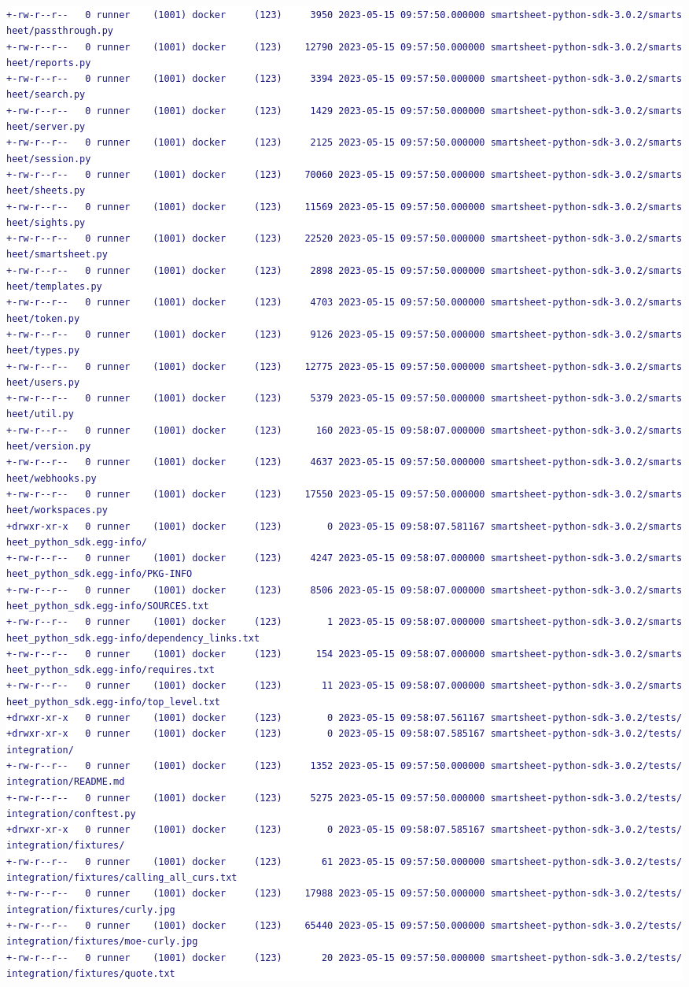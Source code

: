 ```diff
+-rw-r--r--   0 runner    (1001) docker     (123)     3950 2023-05-15 09:57:50.000000 smartsheet-python-sdk-3.0.2/smartsheet/passthrough.py
+-rw-r--r--   0 runner    (1001) docker     (123)    12790 2023-05-15 09:57:50.000000 smartsheet-python-sdk-3.0.2/smartsheet/reports.py
+-rw-r--r--   0 runner    (1001) docker     (123)     3394 2023-05-15 09:57:50.000000 smartsheet-python-sdk-3.0.2/smartsheet/search.py
+-rw-r--r--   0 runner    (1001) docker     (123)     1429 2023-05-15 09:57:50.000000 smartsheet-python-sdk-3.0.2/smartsheet/server.py
+-rw-r--r--   0 runner    (1001) docker     (123)     2125 2023-05-15 09:57:50.000000 smartsheet-python-sdk-3.0.2/smartsheet/session.py
+-rw-r--r--   0 runner    (1001) docker     (123)    70060 2023-05-15 09:57:50.000000 smartsheet-python-sdk-3.0.2/smartsheet/sheets.py
+-rw-r--r--   0 runner    (1001) docker     (123)    11569 2023-05-15 09:57:50.000000 smartsheet-python-sdk-3.0.2/smartsheet/sights.py
+-rw-r--r--   0 runner    (1001) docker     (123)    22520 2023-05-15 09:57:50.000000 smartsheet-python-sdk-3.0.2/smartsheet/smartsheet.py
+-rw-r--r--   0 runner    (1001) docker     (123)     2898 2023-05-15 09:57:50.000000 smartsheet-python-sdk-3.0.2/smartsheet/templates.py
+-rw-r--r--   0 runner    (1001) docker     (123)     4703 2023-05-15 09:57:50.000000 smartsheet-python-sdk-3.0.2/smartsheet/token.py
+-rw-r--r--   0 runner    (1001) docker     (123)     9126 2023-05-15 09:57:50.000000 smartsheet-python-sdk-3.0.2/smartsheet/types.py
+-rw-r--r--   0 runner    (1001) docker     (123)    12775 2023-05-15 09:57:50.000000 smartsheet-python-sdk-3.0.2/smartsheet/users.py
+-rw-r--r--   0 runner    (1001) docker     (123)     5379 2023-05-15 09:57:50.000000 smartsheet-python-sdk-3.0.2/smartsheet/util.py
+-rw-r--r--   0 runner    (1001) docker     (123)      160 2023-05-15 09:58:07.000000 smartsheet-python-sdk-3.0.2/smartsheet/version.py
+-rw-r--r--   0 runner    (1001) docker     (123)     4637 2023-05-15 09:57:50.000000 smartsheet-python-sdk-3.0.2/smartsheet/webhooks.py
+-rw-r--r--   0 runner    (1001) docker     (123)    17550 2023-05-15 09:57:50.000000 smartsheet-python-sdk-3.0.2/smartsheet/workspaces.py
+drwxr-xr-x   0 runner    (1001) docker     (123)        0 2023-05-15 09:58:07.581167 smartsheet-python-sdk-3.0.2/smartsheet_python_sdk.egg-info/
+-rw-r--r--   0 runner    (1001) docker     (123)     4247 2023-05-15 09:58:07.000000 smartsheet-python-sdk-3.0.2/smartsheet_python_sdk.egg-info/PKG-INFO
+-rw-r--r--   0 runner    (1001) docker     (123)     8506 2023-05-15 09:58:07.000000 smartsheet-python-sdk-3.0.2/smartsheet_python_sdk.egg-info/SOURCES.txt
+-rw-r--r--   0 runner    (1001) docker     (123)        1 2023-05-15 09:58:07.000000 smartsheet-python-sdk-3.0.2/smartsheet_python_sdk.egg-info/dependency_links.txt
+-rw-r--r--   0 runner    (1001) docker     (123)      154 2023-05-15 09:58:07.000000 smartsheet-python-sdk-3.0.2/smartsheet_python_sdk.egg-info/requires.txt
+-rw-r--r--   0 runner    (1001) docker     (123)       11 2023-05-15 09:58:07.000000 smartsheet-python-sdk-3.0.2/smartsheet_python_sdk.egg-info/top_level.txt
+drwxr-xr-x   0 runner    (1001) docker     (123)        0 2023-05-15 09:58:07.561167 smartsheet-python-sdk-3.0.2/tests/
+drwxr-xr-x   0 runner    (1001) docker     (123)        0 2023-05-15 09:58:07.585167 smartsheet-python-sdk-3.0.2/tests/integration/
+-rw-r--r--   0 runner    (1001) docker     (123)     1352 2023-05-15 09:57:50.000000 smartsheet-python-sdk-3.0.2/tests/integration/README.md
+-rw-r--r--   0 runner    (1001) docker     (123)     5275 2023-05-15 09:57:50.000000 smartsheet-python-sdk-3.0.2/tests/integration/conftest.py
+drwxr-xr-x   0 runner    (1001) docker     (123)        0 2023-05-15 09:58:07.585167 smartsheet-python-sdk-3.0.2/tests/integration/fixtures/
+-rw-r--r--   0 runner    (1001) docker     (123)       61 2023-05-15 09:57:50.000000 smartsheet-python-sdk-3.0.2/tests/integration/fixtures/calling_all_curs.txt
+-rw-r--r--   0 runner    (1001) docker     (123)    17988 2023-05-15 09:57:50.000000 smartsheet-python-sdk-3.0.2/tests/integration/fixtures/curly.jpg
+-rw-r--r--   0 runner    (1001) docker     (123)    65440 2023-05-15 09:57:50.000000 smartsheet-python-sdk-3.0.2/tests/integration/fixtures/moe-curly.jpg
+-rw-r--r--   0 runner    (1001) docker     (123)       20 2023-05-15 09:57:50.000000 smartsheet-python-sdk-3.0.2/tests/integration/fixtures/quote.txt
```